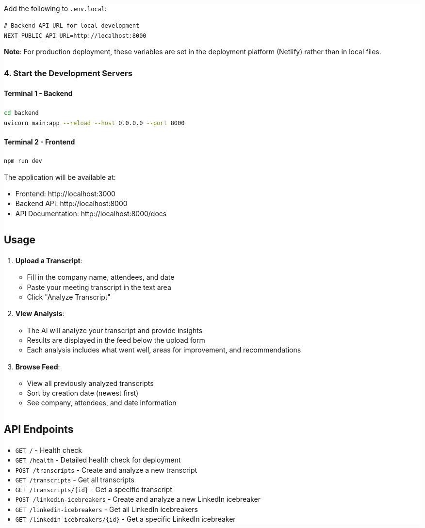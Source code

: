 Add the following to `.env.local`:
```env
# Backend API URL for local development
NEXT_PUBLIC_API_URL=http://localhost:8000
```

**Note**: For production deployment, these variables are set in the deployment platform (Netlify) rather than in local files.

### 4. Start the Development Servers

#### Terminal 1 - Backend
```bash
cd backend
uvicorn main:app --reload --host 0.0.0.0 --port 8000
```

#### Terminal 2 - Frontend
```bash
npm run dev
```

The application will be available at:
- Frontend: http://localhost:3000
- Backend API: http://localhost:8000
- API Documentation: http://localhost:8000/docs

## Usage

1. **Upload a Transcript**:
   - Fill in the company name, attendees, and date
   - Paste your meeting transcript in the text area
   - Click "Analyze Transcript"

2. **View Analysis**:
   - The AI will analyze your transcript and provide insights
   - Results are displayed in the feed below the upload form
   - Each analysis includes what went well, areas for improvement, and recommendations

3. **Browse Feed**:
   - View all previously analyzed transcripts
   - Sort by creation date (newest first)
   - See company, attendees, and date information

## API Endpoints

- `GET /` - Health check
- `GET /health` - Detailed health check for deployment
- `POST /transcripts` - Create and analyze a new transcript
- `GET /transcripts` - Get all transcripts
- `GET /transcripts/{id}` - Get a specific transcript
- `POST /linkedin-icebreakers` - Create and analyze a new LinkedIn icebreaker
- `GET /linkedin-icebreakers` - Get all LinkedIn icebreakers
- `GET /linkedin-icebreakers/{id}` - Get a specific LinkedIn icebreaker
